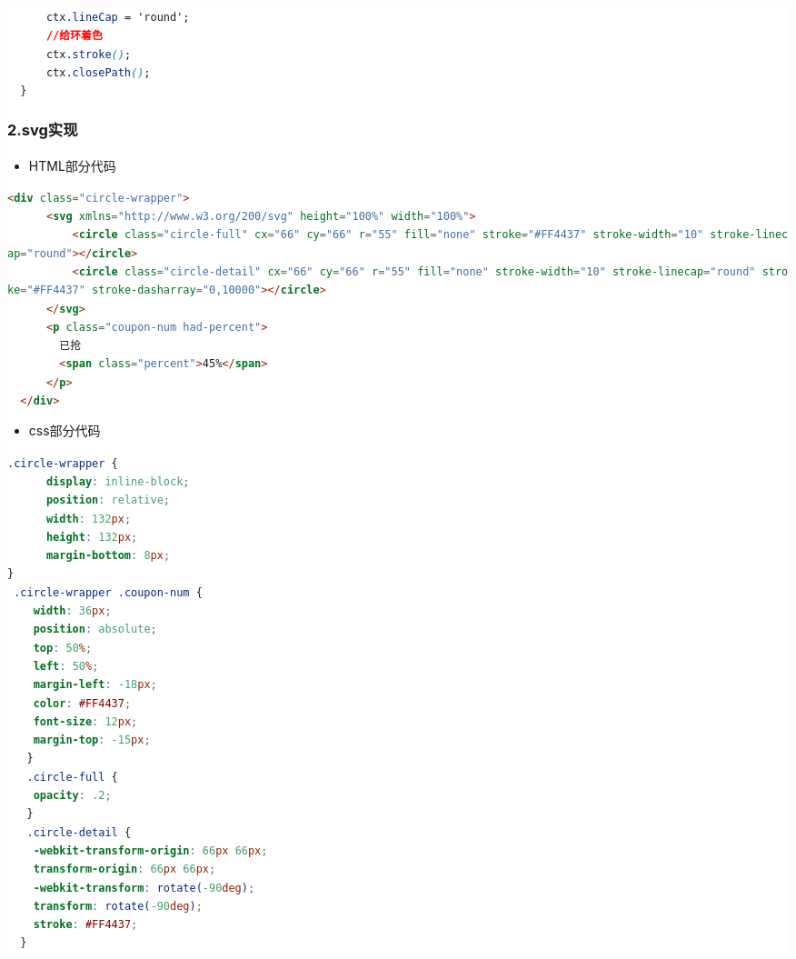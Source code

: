 ```css
      ctx.lineCap = 'round';
      //给环着色
      ctx.stroke();
      ctx.closePath();
  }
```


### 2.svg实现

- HTML部分代码

```html
<div class="circle-wrapper">
      <svg xmlns="http://www.w3.org/200/svg" height="100%" width="100%">
          <circle class="circle-full" cx="66" cy="66" r="55" fill="none" stroke="#FF4437" stroke-width="10" stroke-linecap="round"></circle>
          <circle class="circle-detail" cx="66" cy="66" r="55" fill="none" stroke-width="10" stroke-linecap="round" stroke="#FF4437" stroke-dasharray="0,10000"></circle>
      </svg>
      <p class="coupon-num had-percent">
        已抢
        <span class="percent">45%</span>
      </p>
  </div>
```

- css部分代码

```css
.circle-wrapper {
      display: inline-block;
      position: relative;
      width: 132px;
      height: 132px;
      margin-bottom: 8px;
}
 .circle-wrapper .coupon-num {
    width: 36px;
    position: absolute;
    top: 50%;
    left: 50%;
    margin-left: -18px;
    color: #FF4437;
    font-size: 12px;
    margin-top: -15px;
   }
   .circle-full {
    opacity: .2;
   }
   .circle-detail {
    -webkit-transform-origin: 66px 66px;
    transform-origin: 66px 66px;
    -webkit-transform: rotate(-90deg);
    transform: rotate(-90deg);
    stroke: #FF4437;
  }
```
